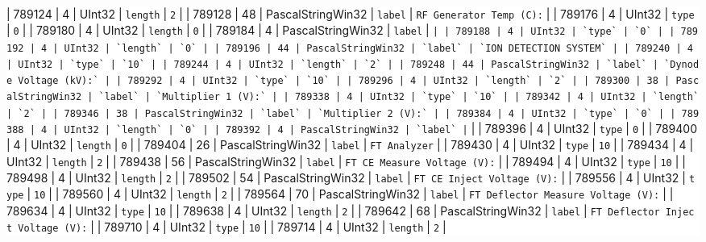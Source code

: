 | 789124 | 4 | UInt32 | `length` | `2` |
| 789128 | 48 | PascalStringWin32 | `label` | `RF Generator Temp (C):` |
| 789176 | 4 | UInt32 | `type` | `0` |
| 789180 | 4 | UInt32 | `length` | `0` |
| 789184 | 4 | PascalStringWin32 | `label` | `` |
| 789188 | 4 | UInt32 | `type` | `0` |
| 789192 | 4 | UInt32 | `length` | `0` |
| 789196 | 44 | PascalStringWin32 | `label` | `ION DETECTION SYSTEM` |
| 789240 | 4 | UInt32 | `type` | `10` |
| 789244 | 4 | UInt32 | `length` | `2` |
| 789248 | 44 | PascalStringWin32 | `label` | `Dynode Voltage (kV):` |
| 789292 | 4 | UInt32 | `type` | `10` |
| 789296 | 4 | UInt32 | `length` | `2` |
| 789300 | 38 | PascalStringWin32 | `label` | `Multiplier 1 (V):` |
| 789338 | 4 | UInt32 | `type` | `10` |
| 789342 | 4 | UInt32 | `length` | `2` |
| 789346 | 38 | PascalStringWin32 | `label` | `Multiplier 2 (V):` |
| 789384 | 4 | UInt32 | `type` | `0` |
| 789388 | 4 | UInt32 | `length` | `0` |
| 789392 | 4 | PascalStringWin32 | `label` | `` |
| 789396 | 4 | UInt32 | `type` | `0` |
| 789400 | 4 | UInt32 | `length` | `0` |
| 789404 | 26 | PascalStringWin32 | `label` | `FT Analyzer` |
| 789430 | 4 | UInt32 | `type` | `10` |
| 789434 | 4 | UInt32 | `length` | `2` |
| 789438 | 56 | PascalStringWin32 | `label` | `FT CE Measure Voltage (V):` |
| 789494 | 4 | UInt32 | `type` | `10` |
| 789498 | 4 | UInt32 | `length` | `2` |
| 789502 | 54 | PascalStringWin32 | `label` | `FT CE Inject Voltage (V):` |
| 789556 | 4 | UInt32 | `type` | `10` |
| 789560 | 4 | UInt32 | `length` | `2` |
| 789564 | 70 | PascalStringWin32 | `label` | `FT Deflector Measure Voltage (V):` |
| 789634 | 4 | UInt32 | `type` | `10` |
| 789638 | 4 | UInt32 | `length` | `2` |
| 789642 | 68 | PascalStringWin32 | `label` | `FT Deflector Inject Voltage (V):` |
| 789710 | 4 | UInt32 | `type` | `10` |
| 789714 | 4 | UInt32 | `length` | `2` |